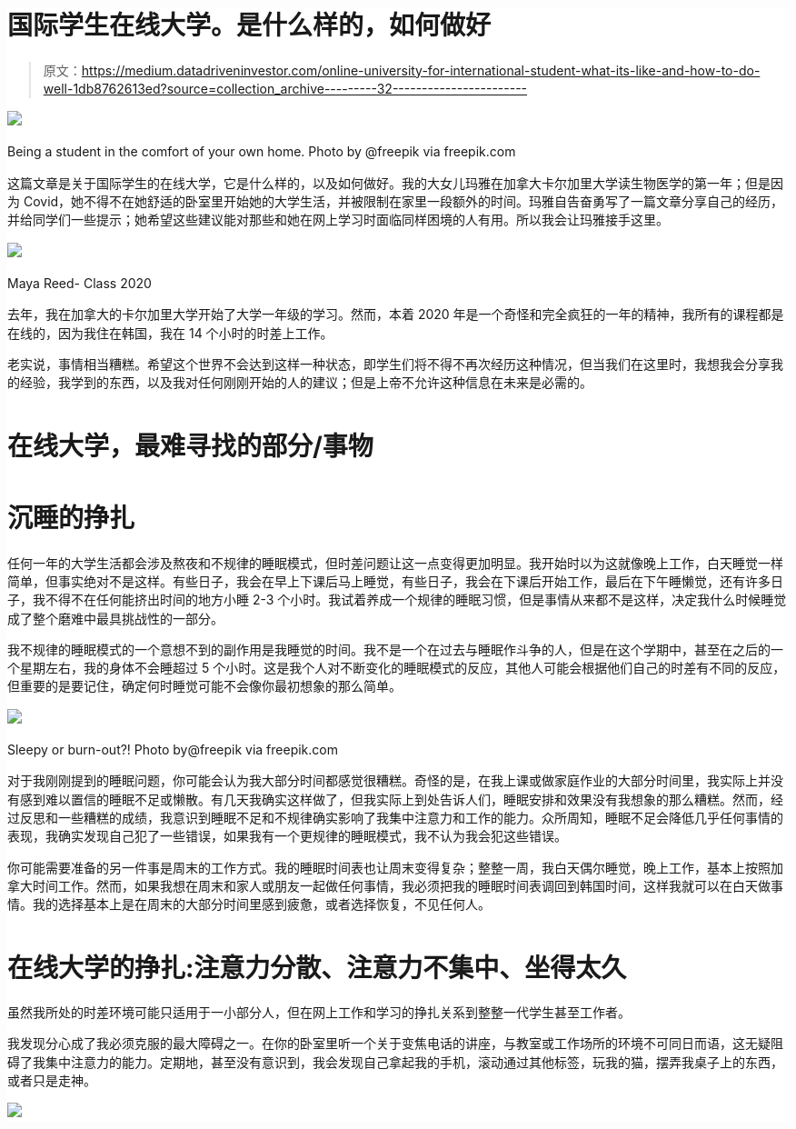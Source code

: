 # 国际学生在线大学。是什么样的，如何做好

> 原文：<https://medium.datadriveninvestor.com/online-university-for-international-student-what-its-like-and-how-to-do-well-1db8762613ed?source=collection_archive---------32----------------------->

![](img/b33b78057cec75737ef18e704f365715.png)

Being a student in the comfort of your own home. Photo by @freepik via freepik.com

这篇文章是关于国际学生的在线大学，它是什么样的，以及如何做好。我的大女儿玛雅在加拿大卡尔加里大学读生物医学的第一年；但是因为 Covid，她不得不在她舒适的卧室里开始她的大学生活，并被限制在家里一段额外的时间。玛雅自告奋勇写了一篇文章分享自己的经历，并给同学们一些提示；她希望这些建议能对那些和她在网上学习时面临同样困境的人有用。所以我会让玛雅接手这里。

![](img/ad76b4cb66506c94811747b042c53689.png)

Maya Reed- Class 2020

去年，我在加拿大的卡尔加里大学开始了大学一年级的学习。然而，本着 2020 年是一个奇怪和完全疯狂的一年的精神，我所有的课程都是在线的，因为我住在韩国，我在 14 个小时的时差上工作。

老实说，事情相当糟糕。希望这个世界不会达到这样一种状态，即学生们将不得不再次经历这种情况，但当我们在这里时，我想我会分享我的经验，我学到的东西，以及我对任何刚刚开始的人的建议；但是上帝不允许这种信息在未来是必需的。

# 在线大学，最难寻找的部分/事物

# 沉睡的挣扎

任何一年的大学生活都会涉及熬夜和不规律的睡眠模式，但时差问题让这一点变得更加明显。我开始时以为这就像晚上工作，白天睡觉一样简单，但事实绝对不是这样。有些日子，我会在早上下课后马上睡觉，有些日子，我会在下课后开始工作，最后在下午睡懒觉，还有许多日子，我不得不在任何能挤出时间的地方小睡 2-3 个小时。我试着养成一个规律的睡眠习惯，但是事情从来都不是这样，决定我什么时候睡觉成了整个磨难中最具挑战性的一部分。

我不规律的睡眠模式的一个意想不到的副作用是我睡觉的时间。我不是一个在过去与睡眠作斗争的人，但是在这个学期中，甚至在之后的一个星期左右，我的身体不会睡超过 5 个小时。这是我个人对不断变化的睡眠模式的反应，其他人可能会根据他们自己的时差有不同的反应，但重要的是要记住，确定何时睡觉可能不会像你最初想象的那么简单。

![](img/468f4a3ef22178106ac8f6d5049c3877.png)

Sleepy or burn-out?! Photo by@freepik via freepik.com

对于我刚刚提到的睡眠问题，你可能会认为我大部分时间都感觉很糟糕。奇怪的是，在我上课或做家庭作业的大部分时间里，我实际上并没有感到难以置信的睡眠不足或懒散。有几天我确实这样做了，但我实际上到处告诉人们，睡眠安排和效果没有我想象的那么糟糕。然而，经过反思和一些糟糕的成绩，我意识到睡眠不足和不规律确实影响了我集中注意力和工作的能力。众所周知，睡眠不足会降低几乎任何事情的表现，我确实发现自己犯了一些错误，如果我有一个更规律的睡眠模式，我不认为我会犯这些错误。

你可能需要准备的另一件事是周末的工作方式。我的睡眠时间表也让周末变得复杂；整整一周，我白天偶尔睡觉，晚上工作，基本上按照加拿大时间工作。然而，如果我想在周末和家人或朋友一起做任何事情，我必须把我的睡眠时间表调回到韩国时间，这样我就可以在白天做事情。我的选择基本上是在周末的大部分时间里感到疲惫，或者选择恢复，不见任何人。

# 在线大学的挣扎:注意力分散、注意力不集中、坐得太久

虽然我所处的时差环境可能只适用于一小部分人，但在网上工作和学习的挣扎关系到整整一代学生甚至工作者。

我发现分心成了我必须克服的最大障碍之一。在你的卧室里听一个关于变焦电话的讲座，与教室或工作场所的环境不可同日而语，这无疑阻碍了我集中注意力的能力。定期地，甚至没有意识到，我会发现自己拿起我的手机，滚动通过其他标签，玩我的猫，摆弄我桌子上的东西，或者只是走神。

![](img/d3f80aeab45345c04d7fa3765aca127e.png)
